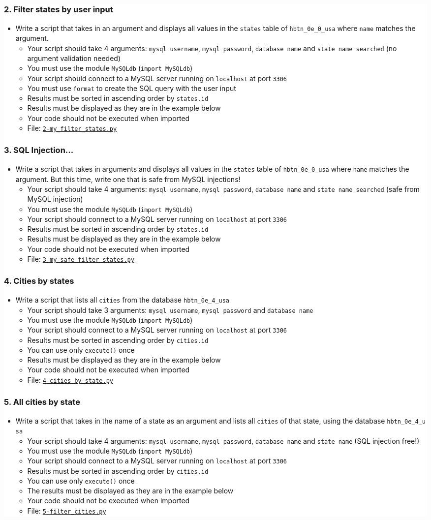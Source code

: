 ### 2. Filter states by user input
- Write a script that takes in an argument and displays all values in the  `states`  table of  `hbtn_0e_0_usa`  where  `name`  matches the argument.
	-   Your script should take 4 arguments:  `mysql username`,  `mysql password`,  `database name`  and  `state name searched`  (no argument validation needed)
	-   You must use the module  `MySQLdb`  (`import MySQLdb`)
	-   Your script should connect to a MySQL server running on  `localhost`  at port  `3306`
	-   You must use  `format`  to create the SQL query with the user input
	-   Results must be sorted in ascending order by  `states.id`
	-   Results must be displayed as they are in the example below
	-   Your code should not be executed when imported
	-   File:  [`2-my_filter_states.py`](https://github.com/Titania792/holbertonschool-higher_level_programming/blob/main/0x0F-python-object_relational_mapping/2-my_filter_states.py)

### 3. SQL Injection...
- Write a script that takes in arguments and displays all values in the  `states`  table of  `hbtn_0e_0_usa`  where  `name`  matches the argument. But this time, write one that is safe from MySQL injections!
	-   Your script should take 4 arguments:  `mysql username`,  `mysql password`,  `database name`  and  `state name searched`  (safe from MySQL injection)
	-   You must use the module  `MySQLdb`  (`import MySQLdb`)
	-   Your script should connect to a MySQL server running on  `localhost`  at port  `3306`
	-   Results must be sorted in ascending order by  `states.id`
	-   Results must be displayed as they are in the example below
	-   Your code should not be executed when imported
	-   File:  [`3-my_safe_filter_states.py`](https://github.com/Titania792/holbertonschool-higher_level_programming/blob/main/0x0F-python-object_relational_mapping/3-my_safe_filter_states.py)

### 4. Cities by states
- Write a script that lists all  `cities`  from the database  `hbtn_0e_4_usa`
	-   Your script should take 3 arguments:  `mysql username`,  `mysql password`  and  `database name`
	-   You must use the module  `MySQLdb`  (`import MySQLdb`)
	-   Your script should connect to a MySQL server running on  `localhost`  at port  `3306`
	-   Results must be sorted in ascending order by  `cities.id`
	-   You can use only  `execute()`  once
	-   Results must be displayed as they are in the example below
	-   Your code should not be executed when imported
	-   File:  [`4-cities_by_state.py`](https://github.com/Titania792/holbertonschool-higher_level_programming/blob/main/0x0F-python-object_relational_mapping/4-cities_by_state.py)

### 5. All cities by state
- Write a script that takes in the name of a state as an argument and lists all  `cities`  of that state, using the database  `hbtn_0e_4_usa`
	-   Your script should take 4 arguments:  `mysql username`,  `mysql password`,  `database name`  and  `state name`  (SQL injection free!)
	-   You must use the module  `MySQLdb`  (`import MySQLdb`)
	-   Your script should connect to a MySQL server running on  `localhost`  at port  `3306`
	-   Results must be sorted in ascending order by  `cities.id`
	-   You can use only  `execute()`  once
	-   The results must be displayed as they are in the example below
	-   Your code should not be executed when imported
	-   File:  [`5-filter_cities.py`](https://github.com/Titania792/holbertonschool-higher_level_programming/blob/main/0x0F-python-object_relational_mapping/5-filter_cities.py)
